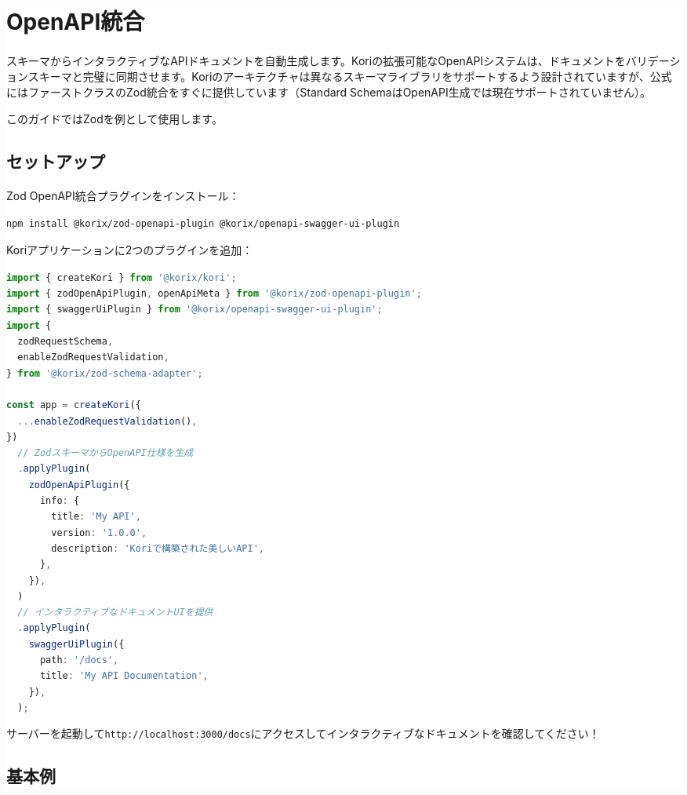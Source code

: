 # OpenAPI統合

スキーマからインタラクティブなAPIドキュメントを自動生成します。Koriの拡張可能なOpenAPIシステムは、ドキュメントをバリデーションスキーマと完璧に同期させます。Koriのアーキテクチャは異なるスキーマライブラリをサポートするよう設計されていますが、公式にはファーストクラスのZod統合をすぐに提供しています（Standard SchemaはOpenAPI生成では現在サポートされていません）。

このガイドではZodを例として使用します。

## セットアップ

Zod OpenAPI統合プラグインをインストール：

```bash
npm install @korix/zod-openapi-plugin @korix/openapi-swagger-ui-plugin
```

Koriアプリケーションに2つのプラグインを追加：

```typescript
import { createKori } from '@korix/kori';
import { zodOpenApiPlugin, openApiMeta } from '@korix/zod-openapi-plugin';
import { swaggerUiPlugin } from '@korix/openapi-swagger-ui-plugin';
import {
  zodRequestSchema,
  enableZodRequestValidation,
} from '@korix/zod-schema-adapter';

const app = createKori({
  ...enableZodRequestValidation(),
})
  // ZodスキーマからOpenAPI仕様を生成
  .applyPlugin(
    zodOpenApiPlugin({
      info: {
        title: 'My API',
        version: '1.0.0',
        description: 'Koriで構築された美しいAPI',
      },
    }),
  )
  // インタラクティブなドキュメントUIを提供
  .applyPlugin(
    swaggerUiPlugin({
      path: '/docs',
      title: 'My API Documentation',
    }),
  );
```

サーバーを起動して`http://localhost:3000/docs`にアクセスしてインタラクティブなドキュメントを確認してください！

## 基本例

